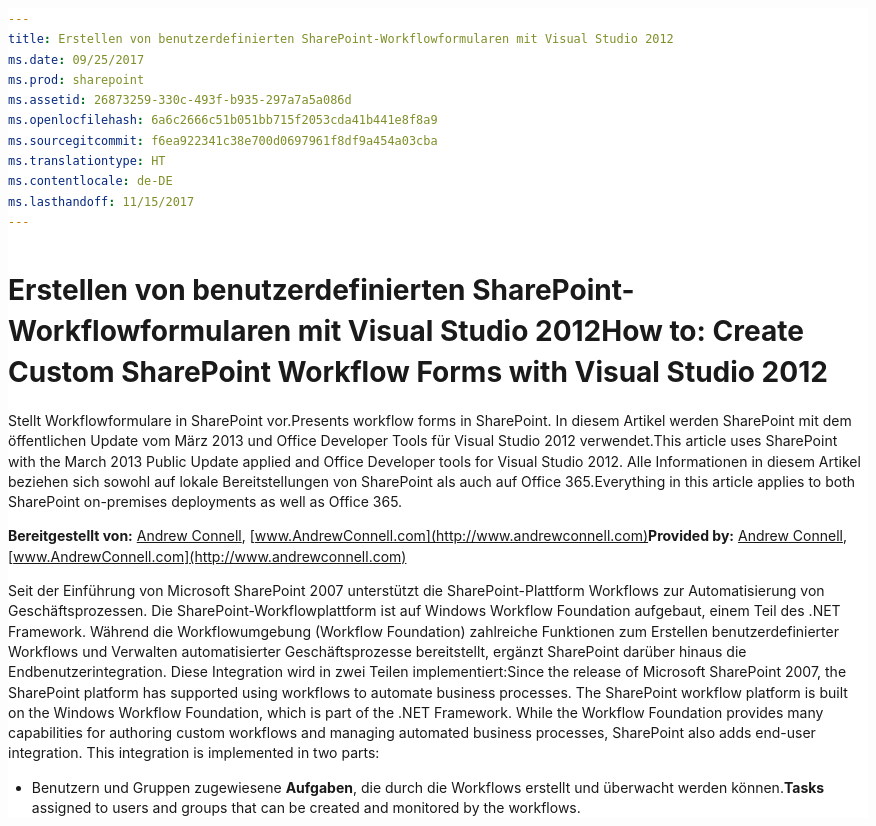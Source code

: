 ```yaml
---
title: Erstellen von benutzerdefinierten SharePoint-Workflowformularen mit Visual Studio 2012
ms.date: 09/25/2017
ms.prod: sharepoint
ms.assetid: 26873259-330c-493f-b935-297a7a5a086d
ms.openlocfilehash: 6a6c2666c51b051bb715f2053cda41b441e8f8a9
ms.sourcegitcommit: f6ea922341c38e700d0697961f8df9a454a03cba
ms.translationtype: HT
ms.contentlocale: de-DE
ms.lasthandoff: 11/15/2017
---
```

# <a name="create-custom-sharepoint-workflow-forms-with-visual-studio-2012"></a><span data-ttu-id="69fe0-102">Erstellen von benutzerdefinierten SharePoint-Workflowformularen mit Visual Studio 2012</span><span class="sxs-lookup"><span data-stu-id="69fe0-102">How to: Create Custom SharePoint Workflow Forms with Visual Studio 2012</span></span>

<span data-ttu-id="69fe0-103">Stellt Workflowformulare in SharePoint vor.</span><span class="sxs-lookup"><span data-stu-id="69fe0-103">Presents workflow forms in SharePoint.</span></span> <span data-ttu-id="69fe0-104">In diesem Artikel werden SharePoint mit dem öffentlichen Update vom März 2013 und Office Developer Tools für Visual Studio 2012 verwendet.</span><span class="sxs-lookup"><span data-stu-id="69fe0-104">This article uses SharePoint with the March 2013 Public Update applied and Office Developer tools for Visual Studio 2012.</span></span> <span data-ttu-id="69fe0-105">Alle Informationen in diesem Artikel beziehen sich sowohl auf lokale Bereitstellungen von SharePoint als auch auf Office 365.</span><span class="sxs-lookup"><span data-stu-id="69fe0-105">Everything in this article applies to both SharePoint on-premises deployments as well as Office 365.</span></span>

<span data-ttu-id="69fe0-106">**Bereitgestellt von:** [Andrew Connell](http://social.msdn.microsoft.com/profile/andrew%20connell%20%5bmvp%5d/), [www.AndrewConnell.com](http://www.andrewconnell.com)</span><span class="sxs-lookup"><span data-stu-id="69fe0-106">**Provided by:** [Andrew Connell](http://social.msdn.microsoft.com/profile/andrew%20connell%20%5bmvp%5d/),  [www.AndrewConnell.com](http://www.andrewconnell.com)</span></span>

<span data-ttu-id="69fe0-p102">Seit der Einführung von Microsoft SharePoint 2007 unterstützt die SharePoint-Plattform Workflows zur Automatisierung von Geschäftsprozessen. Die SharePoint-Workflowplattform ist auf Windows Workflow Foundation aufgebaut, einem Teil des .NET Framework. Während die Workflowumgebung (Workflow Foundation) zahlreiche Funktionen zum Erstellen benutzerdefinierter Workflows und Verwalten automatisierter Geschäftsprozesse bereitstellt, ergänzt SharePoint darüber hinaus die Endbenutzerintegration. Diese Integration wird in zwei Teilen implementiert:</span><span class="sxs-lookup"><span data-stu-id="69fe0-p102">Since the release of Microsoft SharePoint 2007, the SharePoint platform has supported using workflows to automate business processes. The SharePoint workflow platform is built on the Windows Workflow Foundation, which is part of the .NET Framework. While the Workflow Foundation provides many capabilities for authoring custom workflows and managing automated business processes, SharePoint also adds end-user integration. This integration is implemented in two parts:</span></span> 
- <span data-ttu-id="69fe0-111">Benutzern und Gruppen zugewiesene **Aufgaben**, die durch die Workflows erstellt und überwacht werden können.</span><span class="sxs-lookup"><span data-stu-id="69fe0-111">**Tasks** assigned to users and groups that can be created and monitored by the workflows.</span></span>

